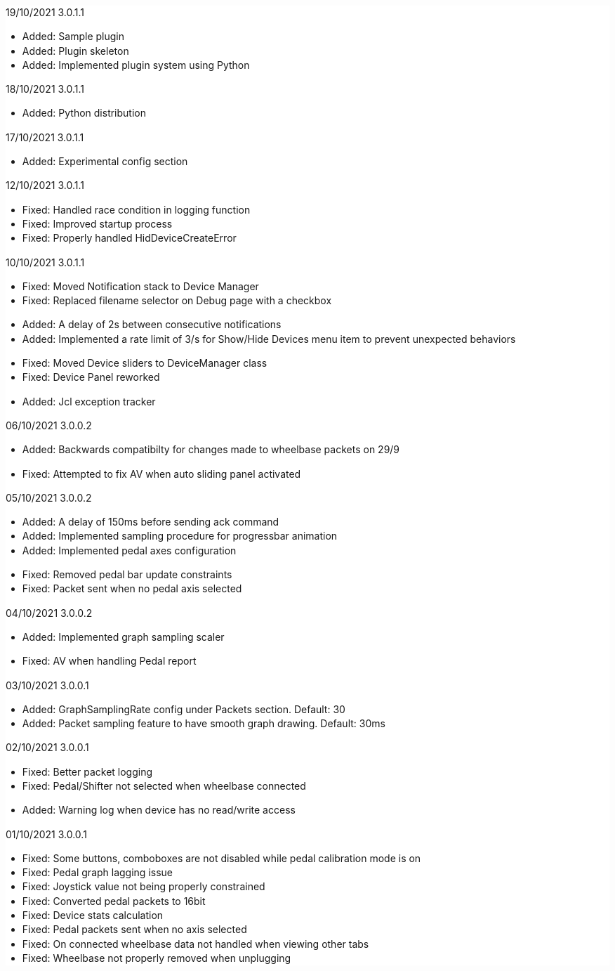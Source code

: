 19/10/2021 3.0.1.1
+ Added: Sample plugin
+ Added: Plugin skeleton
+ Added: Implemented plugin system using Python

18/10/2021 3.0.1.1
+ Added: Python distribution

17/10/2021 3.0.1.1
+ Added: Experimental config section

12/10/2021 3.0.1.1
* Fixed: Handled race condition in logging function
* Fixed: Improved startup process
* Fixed: Properly handled HidDeviceCreateError

10/10/2021 3.0.1.1
* Fixed: Moved Notification stack to Device Manager
* Fixed: Replaced filename selector on Debug page with a checkbox
+ Added: A delay of 2s between consecutive notifications
+ Added: Implemented a rate limit of 3/s for Show/Hide Devices menu item to prevent unexpected behaviors
* Fixed: Moved Device sliders to DeviceManager class
* Fixed: Device Panel reworked
+ Added: Jcl exception tracker

06/10/2021 3.0.0.2
+ Added: Backwards compatibilty for changes made to wheelbase packets on 29/9
* Fixed: Attempted to fix AV when auto sliding panel activated

05/10/2021 3.0.0.2
+ Added: A delay of 150ms before sending ack command
+ Added: Implemented sampling procedure for progressbar animation
+ Added: Implemented pedal axes configuration
* Fixed: Removed pedal bar update constraints
* Fixed: Packet sent when no pedal axis selected

04/10/2021 3.0.0.2
+ Added: Implemented graph sampling scaler
* Fixed: AV when handling Pedal report

03/10/2021 3.0.0.1
+ Added: GraphSamplingRate config under Packets section. Default: 30
+ Added: Packet sampling feature to have smooth graph drawing. Default: 30ms

02/10/2021 3.0.0.1
* Fixed: Better packet logging
* Fixed: Pedal/Shifter not selected when wheelbase connected
+ Added: Warning log when device has no read/write access

01/10/2021 3.0.0.1
* Fixed: Some buttons, comboboxes are not disabled while pedal calibration mode is on
* Fixed: Pedal graph lagging issue
* Fixed: Joystick value not being properly constrained
* Fixed: Converted pedal packets to 16bit
* Fixed: Device stats calculation
* Fixed: Pedal packets sent when no axis selected
* Fixed: On connected wheelbase data not handled when viewing other tabs
* Fixed: Wheelbase not properly removed when unplugging

